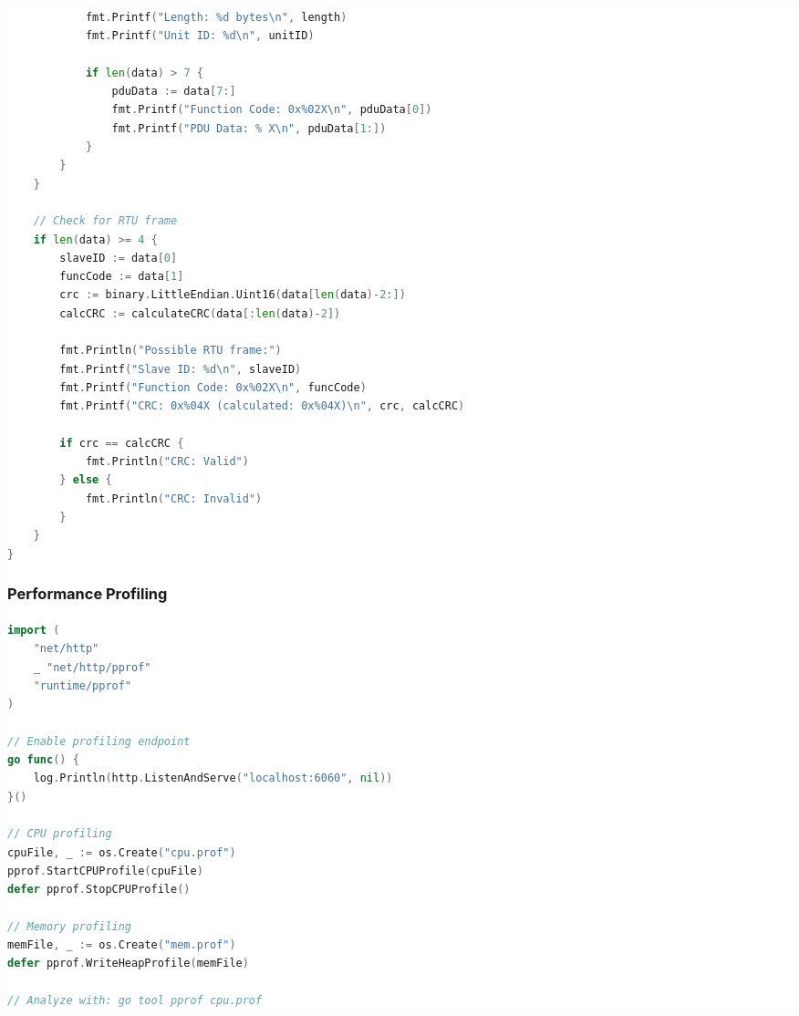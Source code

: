 ```go
            fmt.Printf("Length: %d bytes\n", length)
            fmt.Printf("Unit ID: %d\n", unitID)
            
            if len(data) > 7 {
                pduData := data[7:]
                fmt.Printf("Function Code: 0x%02X\n", pduData[0])
                fmt.Printf("PDU Data: % X\n", pduData[1:])
            }
        }
    }
    
    // Check for RTU frame
    if len(data) >= 4 {
        slaveID := data[0]
        funcCode := data[1]
        crc := binary.LittleEndian.Uint16(data[len(data)-2:])
        calcCRC := calculateCRC(data[:len(data)-2])
        
        fmt.Println("Possible RTU frame:")
        fmt.Printf("Slave ID: %d\n", slaveID)
        fmt.Printf("Function Code: 0x%02X\n", funcCode)
        fmt.Printf("CRC: 0x%04X (calculated: 0x%04X)\n", crc, calcCRC)
        
        if crc == calcCRC {
            fmt.Println("CRC: Valid")
        } else {
            fmt.Println("CRC: Invalid")
        }
    }
}
```

### Performance Profiling

```go
import (
    "net/http"
    _ "net/http/pprof"
    "runtime/pprof"
)

// Enable profiling endpoint
go func() {
    log.Println(http.ListenAndServe("localhost:6060", nil))
}()

// CPU profiling
cpuFile, _ := os.Create("cpu.prof")
pprof.StartCPUProfile(cpuFile)
defer pprof.StopCPUProfile()

// Memory profiling
memFile, _ := os.Create("mem.prof")
defer pprof.WriteHeapProfile(memFile)

// Analyze with: go tool pprof cpu.prof
```
